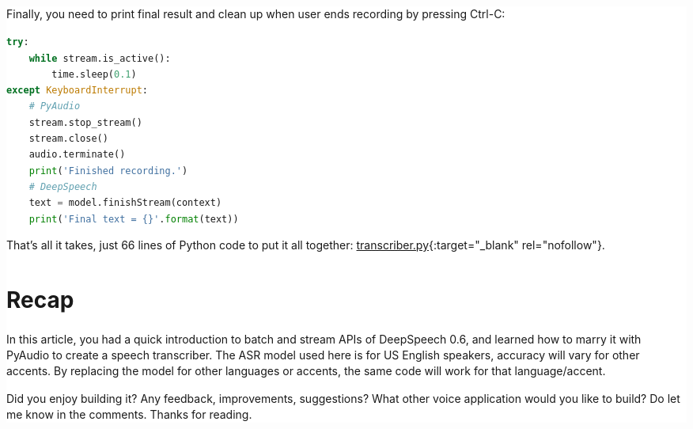 Finally, you need to print final result and clean up when user ends recording by pressing Ctrl-C:

~~~ python
try: 
    while stream.is_active():
        time.sleep(0.1)
except KeyboardInterrupt:
    # PyAudio
    stream.stop_stream()
    stream.close()
    audio.terminate()
    print('Finished recording.')
    # DeepSpeech
    text = model.finishStream(context)
    print('Final text = {}'.format(text))
~~~

That’s all it takes, just 66 lines of Python code to put it all together: [transcriber.py](https://gist.github.com/scgupta/1a22524c959f61d7effe57b449dba907){:target="_blank" rel="nofollow"}.


# Recap

In this article, you had a quick introduction to batch and stream APIs of DeepSpeech 0.6, and learned how to marry it with PyAudio to create a speech transcriber. The ASR model used here is for US English speakers, accuracy will vary for other accents. By replacing the model for other languages or accents, the same code will work for that language/accent.

Did you enjoy building it? Any feedback, improvements, suggestions? What other voice application would you like to build? Do let me know in the comments. Thanks for reading.

